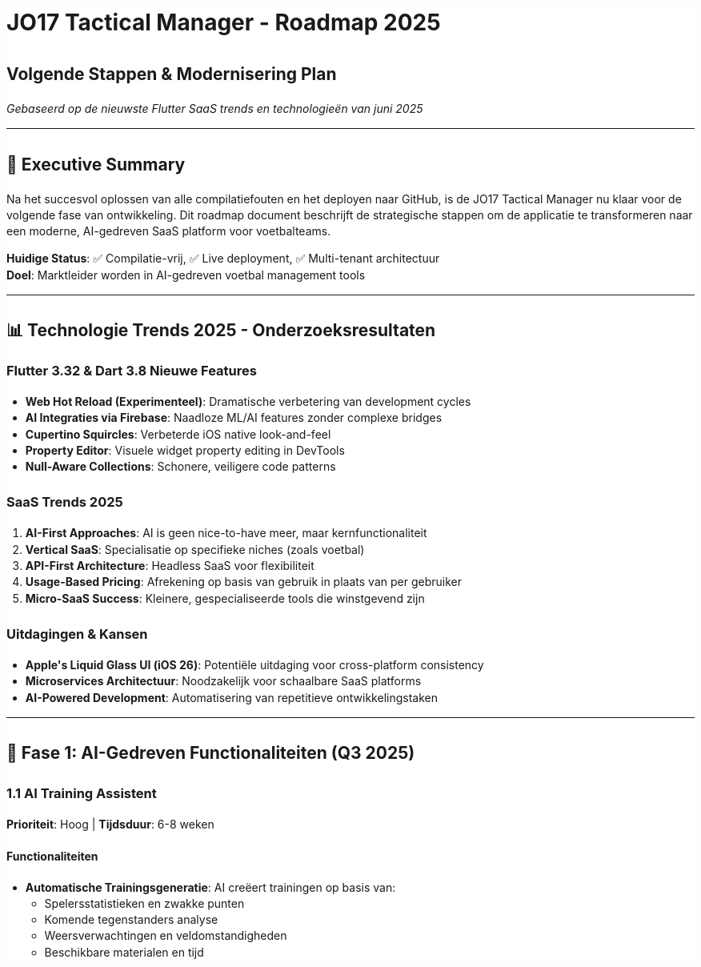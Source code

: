 # JO17 Tactical Manager - Roadmap 2025
## Volgende Stappen & Modernisering Plan

*Gebaseerd op de nieuwste Flutter SaaS trends en technologieën van juni 2025*

---

## 🎯 Executive Summary

Na het succesvol oplossen van alle compilatiefouten en het deployen naar GitHub, is de JO17 Tactical Manager nu klaar voor de volgende fase van ontwikkeling. Dit roadmap document beschrijft de strategische stappen om de applicatie te transformeren naar een moderne, AI-gedreven SaaS platform voor voetbalteams.

**Huidige Status**: ✅ Compilatie-vrij, ✅ Live deployment, ✅ Multi-tenant architectuur  
**Doel**: Marktleider worden in AI-gedreven voetbal management tools

---

## 📊 Technologie Trends 2025 - Onderzoeksresultaten

### Flutter 3.32 & Dart 3.8 Nieuwe Features
- **Web Hot Reload (Experimenteel)**: Dramatische verbetering van development cycles
- **AI Integraties via Firebase**: Naadloze ML/AI features zonder complexe bridges
- **Cupertino Squircles**: Verbeterde iOS native look-and-feel
- **Property Editor**: Visuele widget property editing in DevTools
- **Null-Aware Collections**: Schonere, veiligere code patterns

### SaaS Trends 2025
1. **AI-First Approaches**: AI is geen nice-to-have meer, maar kernfunctionaliteit
2. **Vertical SaaS**: Specialisatie op specifieke niches (zoals voetbal)
3. **API-First Architecture**: Headless SaaS voor flexibiliteit
4. **Usage-Based Pricing**: Afrekening op basis van gebruik in plaats van per gebruiker
5. **Micro-SaaS Success**: Kleinere, gespecialiseerde tools die winstgevend zijn

### Uitdagingen & Kansen
- **Apple's Liquid Glass UI (iOS 26)**: Potentiële uitdaging voor cross-platform consistency
- **Microservices Architectuur**: Noodzakelijk voor schaalbare SaaS platforms
- **AI-Powered Development**: Automatisering van repetitieve ontwikkelingstaken

---

## 🚀 Fase 1: AI-Gedreven Functionaliteiten (Q3 2025)

### 1.1 AI Training Assistent
**Prioriteit**: Hoog | **Tijdsduur**: 6-8 weken

#### Functionaliteiten
- **Automatische Trainingsgeneratie**: AI creëert trainingen op basis van:
  - Spelersstatistieken en zwakke punten
  - Komende tegenstanders analyse
  - Weersverwachtingen en veldomstandigheden
  - Beschikbare materialen en tijd
